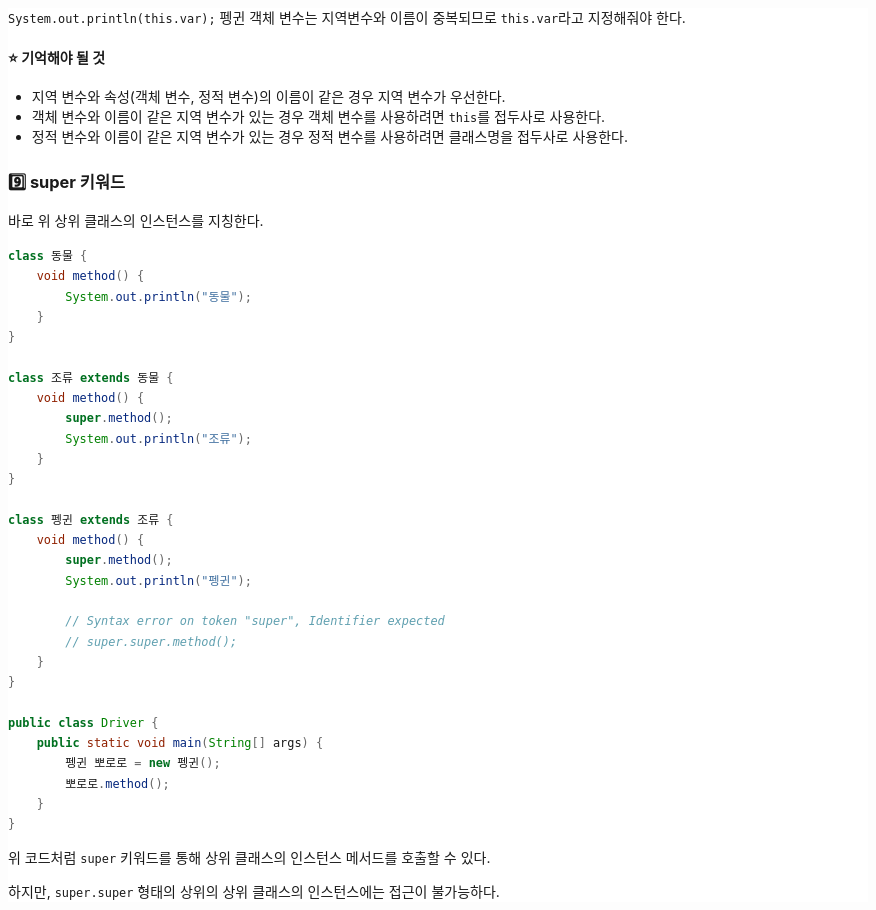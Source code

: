 `System.out.println(this.var);` 펭귄 객체 변수는 지역변수와 이름이 중복되므로 `this.var`라고 지정해줘야 한다.

 
#### ⭐ 기억해야 될 것
- 지역 변수와 속성(객체 변수, 정적 변수)의 이름이 같은 경우 지역 변수가 우선한다.
- 객체 변수와 이름이 같은 지역 변수가 있는 경우 객체 변수를 사용하려면 `this`를 접두사로 사용한다.
- 정적 변수와 이름이 같은 지역 변수가 있는 경우 정적 변수를 사용하려면 클래스명을 접두사로 사용한다.

### 9️⃣ super 키워드
바로 위 상위 클래스의 인스턴스를 지칭한다.
```java
class 동물 {
	void method() {
		System.out.println("동물");
	}
}

class 조류 extends 동물 {
	void method() {
		super.method();
		System.out.println("조류");
	}
}

class 펭귄 extends 조류 {
	void method() {
		super.method();
		System.out.println("펭귄");

		// Syntax error on token "super", Identifier expected
		// super.super.method();
	}
}

public class Driver {
	public static void main(String[] args) {
		펭귄 뽀로로 = new 펭귄();
		뽀로로.method();
	}
}
```
위 코드처럼 `super` 키워드를 통해 상위 클래스의 인스턴스 메서드를 호출할 수 있다.

하지만, `super.super` 형태의 상위의 상위 클래스의 인스턴스에는 접근이 불가능하다.
